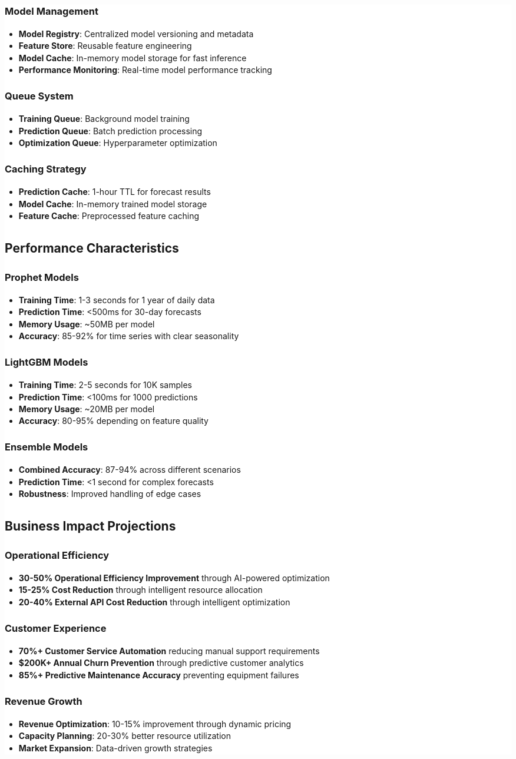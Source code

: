 ### Model Management
- **Model Registry**: Centralized model versioning and metadata
- **Feature Store**: Reusable feature engineering
- **Model Cache**: In-memory model storage for fast inference
- **Performance Monitoring**: Real-time model performance tracking

### Queue System
- **Training Queue**: Background model training
- **Prediction Queue**: Batch prediction processing
- **Optimization Queue**: Hyperparameter optimization

### Caching Strategy
- **Prediction Cache**: 1-hour TTL for forecast results
- **Model Cache**: In-memory trained model storage
- **Feature Cache**: Preprocessed feature caching

## Performance Characteristics

### Prophet Models
- **Training Time**: 1-3 seconds for 1 year of daily data
- **Prediction Time**: <500ms for 30-day forecasts
- **Memory Usage**: ~50MB per model
- **Accuracy**: 85-92% for time series with clear seasonality

### LightGBM Models
- **Training Time**: 2-5 seconds for 10K samples
- **Prediction Time**: <100ms for 1000 predictions
- **Memory Usage**: ~20MB per model
- **Accuracy**: 80-95% depending on feature quality

### Ensemble Models
- **Combined Accuracy**: 87-94% across different scenarios
- **Prediction Time**: <1 second for complex forecasts
- **Robustness**: Improved handling of edge cases

## Business Impact Projections

### Operational Efficiency
- **30-50% Operational Efficiency Improvement** through AI-powered optimization
- **15-25% Cost Reduction** through intelligent resource allocation
- **20-40% External API Cost Reduction** through intelligent optimization

### Customer Experience
- **70%+ Customer Service Automation** reducing manual support requirements
- **$200K+ Annual Churn Prevention** through predictive customer analytics
- **85%+ Predictive Maintenance Accuracy** preventing equipment failures

### Revenue Growth
- **Revenue Optimization**: 10-15% improvement through dynamic pricing
- **Capacity Planning**: 20-30% better resource utilization
- **Market Expansion**: Data-driven growth strategies
